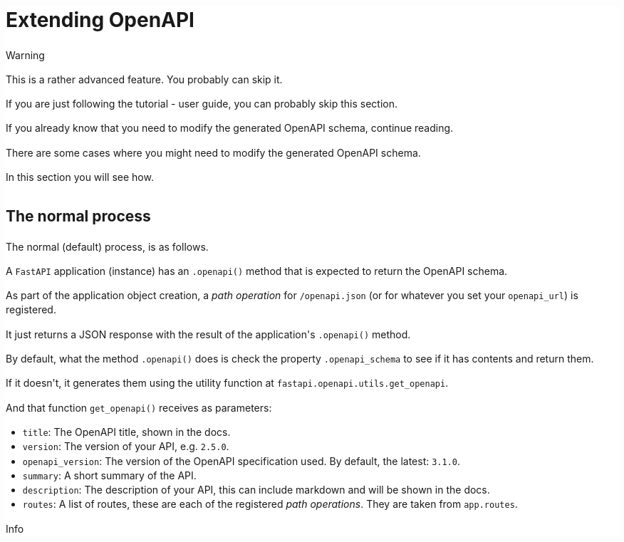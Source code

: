 
# Extending OpenAPI



Warning


This is a rather advanced feature. You probably can skip it.


If you are just following the tutorial - user guide, you can probably skip this section.


If you already know that you need to modify the generated OpenAPI schema, continue reading.



There are some cases where you might need to modify the generated OpenAPI schema.


In this section you will see how.


## The normal process


The normal (default) process, is as follows.


A `FastAPI` application (instance) has an `.openapi()` method that is expected to return the OpenAPI schema.


As part of the application object creation, a *path operation* for `/openapi.json` (or for whatever you set your `openapi_url`) is registered.


It just returns a JSON response with the result of the application's `.openapi()` method.


By default, what the method `.openapi()` does is check the property `.openapi_schema` to see if it has contents and return them.


If it doesn't, it generates them using the utility function at `fastapi.openapi.utils.get_openapi`.


And that function `get_openapi()` receives as parameters:


* `title`: The OpenAPI title, shown in the docs.
* `version`: The version of your API, e.g. `2.5.0`.
* `openapi_version`: The version of the OpenAPI specification used. By default, the latest: `3.1.0`.
* `summary`: A short summary of the API.
* `description`: The description of your API, this can include markdown and will be shown in the docs.
* `routes`: A list of routes, these are each of the registered *path operations*. They are taken from `app.routes`.



Info
